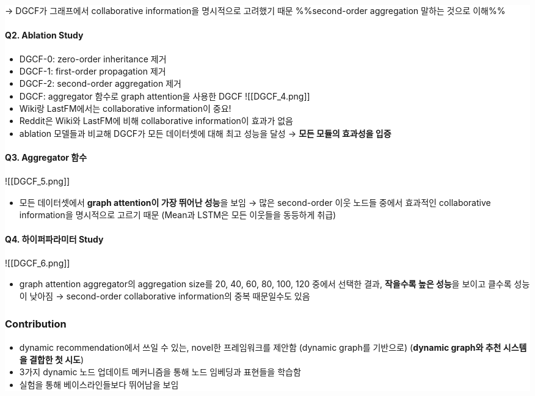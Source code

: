   $\rightarrow$ DGCF가 그래프에서 collaborative information을 명시적으로 고려했기 때문 %%second-order aggregation 말하는 것으로 이해%%
#### Q2. Ablation Study
- DGCF-0: zero-order inheritance 제거
- DGCF-1: first-order propagation 제거
- DGCF-2: second-order aggregation 제거
- DGCF: aggregator 함수로 graph attention을 사용한 DGCF
![[DGCF_4.png]]
- Wiki랑 LastFM에서는 collaborative information이 중요!
- Reddit은 Wiki와 LastFM에 비해 collaborative information이 효과가 없음
- ablation 모델들과 비교해 DGCF가 모든 데이터셋에 대해 최고 성능을 달성 
  $\rightarrow$ **모든 모듈의 효과성을 입증**
#### Q3. Aggregator 함수
![[DGCF_5.png]]
- 모든 데이터셋에서 **graph attention이 가장 뛰어난 성능**을 보임
  $\rightarrow$ 많은 second-order 이웃 노드들 중에서 효과적인 collaborative information을 명시적으로 고르기 때문 (Mean과 LSTM은 모든 이웃들을 동등하게 취급)
#### Q4. 하이퍼파라미터 Study
![[DGCF_6.png]]
- graph attention aggregator의 aggregation size를 20, 40, 60, 80, 100, 120 중에서 선택한 결과, **작을수록 높은 성능**을 보이고 클수록 성능이 낮아짐
  $\rightarrow$ second-order collaborative information의 중복 때문일수도 있음
### Contribution
- dynamic recommendation에서 쓰일 수 있는, novel한 프레임워크를 제안함 (dynamic graph를 기반으로) (**dynamic graph와 추천 시스템을 결합한 첫 시도**)
- 3가지 dynamic 노드 업데이트 메커니즘을 통해 노드 임베딩과 표현들을 학습함
- 실험을 통해 베이스라인들보다 뛰어남을 보임